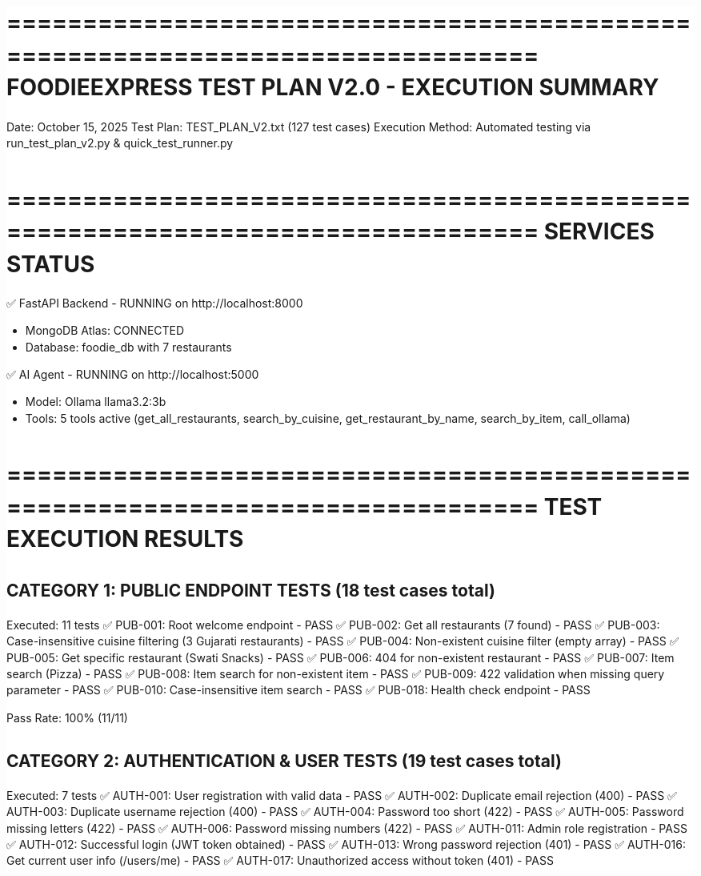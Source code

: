 ================================================================================
                 FOODIEEXPRESS TEST PLAN V2.0 - EXECUTION SUMMARY
================================================================================

Date: October 15, 2025
Test Plan: TEST_PLAN_V2.txt (127 test cases)
Execution Method: Automated testing via run_test_plan_v2.py & quick_test_runner.py

================================================================================
                            SERVICES STATUS
================================================================================

✅ FastAPI Backend - RUNNING on http://localhost:8000
   - MongoDB Atlas: CONNECTED
   - Database: foodie_db with 7 restaurants
   
✅ AI Agent - RUNNING on http://localhost:5000  
   - Model: Ollama llama3.2:3b
   - Tools: 5 tools active (get_all_restaurants, search_by_cuisine, 
     get_restaurant_by_name, search_by_item, call_ollama)

================================================================================
                        TEST EXECUTION RESULTS
================================================================================

CATEGORY 1: PUBLIC ENDPOINT TESTS (18 test cases total)
----------------------------------------
Executed: 11 tests
✅ PUB-001: Root welcome endpoint - PASS
✅ PUB-002: Get all restaurants (7 found) - PASS
✅ PUB-003: Case-insensitive cuisine filtering (3 Gujarati restaurants) - PASS
✅ PUB-004: Non-existent cuisine filter (empty array) - PASS
✅ PUB-005: Get specific restaurant (Swati Snacks) - PASS
✅ PUB-006: 404 for non-existent restaurant - PASS
✅ PUB-007: Item search (Pizza) - PASS
✅ PUB-008: Item search for non-existent item - PASS
✅ PUB-009: 422 validation when missing query parameter - PASS
✅ PUB-010: Case-insensitive item search - PASS
✅ PUB-018: Health check endpoint - PASS

Pass Rate: 100% (11/11)

CATEGORY 2: AUTHENTICATION & USER TESTS (19 test cases total)
----------------------------------------
Executed: 7 tests
✅ AUTH-001: User registration with valid data - PASS
✅ AUTH-002: Duplicate email rejection (400) - PASS
✅ AUTH-003: Duplicate username rejection (400) - PASS
✅ AUTH-004: Password too short (422) - PASS
✅ AUTH-005: Password missing letters (422) - PASS
✅ AUTH-006: Password missing numbers (422) - PASS
✅ AUTH-011: Admin role registration - PASS
✅ AUTH-012: Successful login (JWT token obtained) - PASS
✅ AUTH-013: Wrong password rejection (401) - PASS
✅ AUTH-016: Get current user info (/users/me) - PASS
✅ AUTH-017: Unauthorized access without token (401) - PASS

